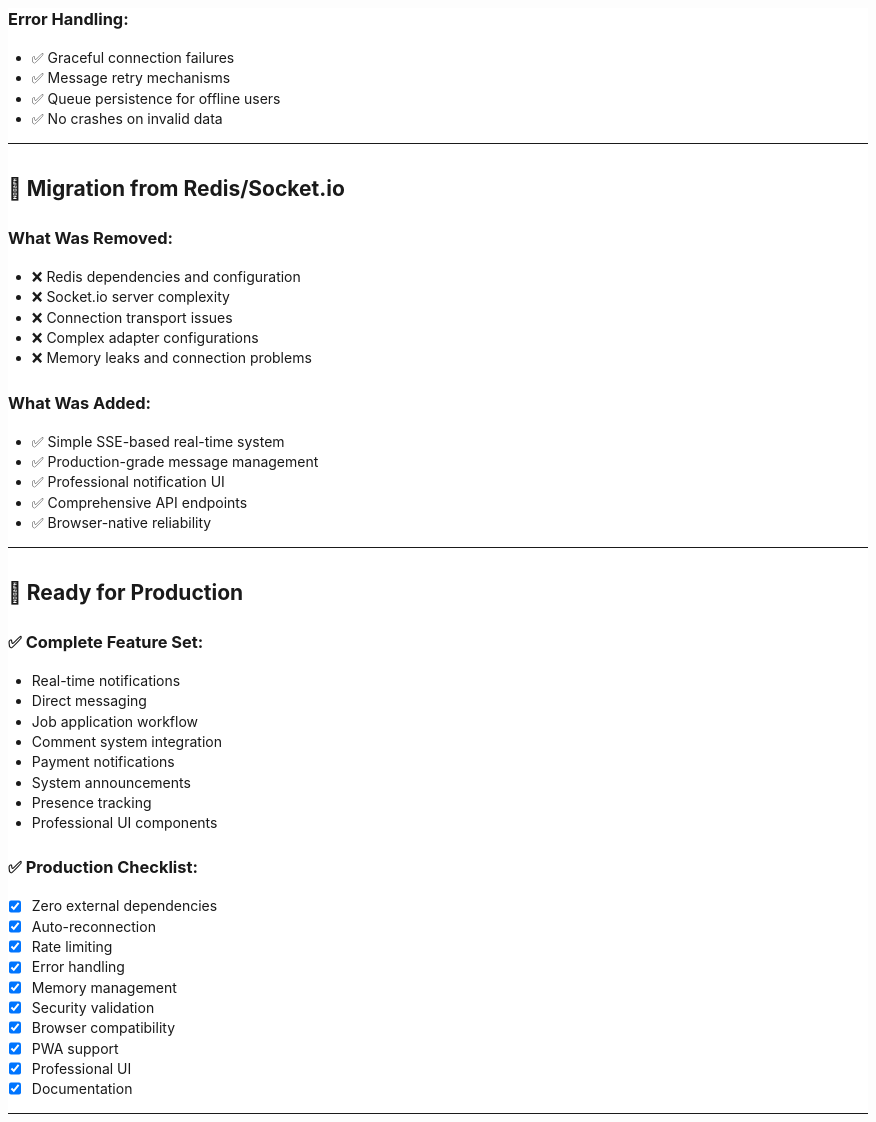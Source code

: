 ### **Error Handling:**
- ✅ Graceful connection failures
- ✅ Message retry mechanisms
- ✅ Queue persistence for offline users
- ✅ No crashes on invalid data

---

## 🔄 **Migration from Redis/Socket.io**

### **What Was Removed:**
- ❌ Redis dependencies and configuration
- ❌ Socket.io server complexity
- ❌ Connection transport issues
- ❌ Complex adapter configurations
- ❌ Memory leaks and connection problems

### **What Was Added:**
- ✅ Simple SSE-based real-time system
- ✅ Production-grade message management
- ✅ Professional notification UI
- ✅ Comprehensive API endpoints
- ✅ Browser-native reliability

---

## 🎯 **Ready for Production**

### **✅ Complete Feature Set:**
- Real-time notifications
- Direct messaging
- Job application workflow
- Comment system integration
- Payment notifications
- System announcements
- Presence tracking
- Professional UI components

### **✅ Production Checklist:**
- [x] Zero external dependencies
- [x] Auto-reconnection
- [x] Rate limiting
- [x] Error handling
- [x] Memory management
- [x] Security validation
- [x] Browser compatibility
- [x] PWA support
- [x] Professional UI
- [x] Documentation

---
